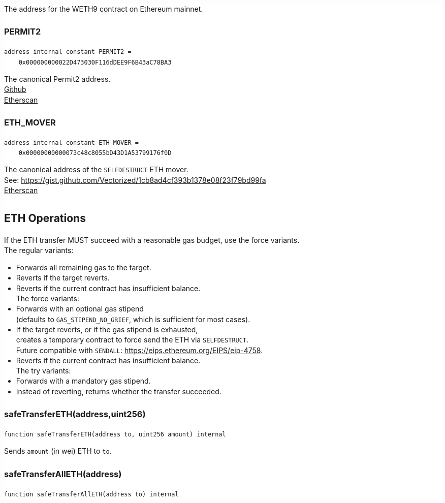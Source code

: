 The address for the WETH9 contract on Ethereum mainnet.

### PERMIT2

```solidity
address internal constant PERMIT2 =
    0x000000000022D473030F116dDEE9F6B43aC78BA3
```

The canonical Permit2 address.   
[Github](https://github.com/Uniswap/permit2)   
[Etherscan](https://etherscan.io/address/0x000000000022D473030F116dDEE9F6B43aC78BA3)

### ETH_MOVER

```solidity
address internal constant ETH_MOVER =
    0x00000000000073c48c8055bD43D1A53799176f0D
```

The canonical address of the `SELFDESTRUCT` ETH mover.   
See: https://gist.github.com/Vectorized/1cb8ad4cf393b1378e08f23f79bd99fa   
[Etherscan](https://etherscan.io/address/0x00000000000073c48c8055bD43D1A53799176f0D)

## ETH Operations

If the ETH transfer MUST succeed with a reasonable gas budget, use the force variants.   
The regular variants:   
- Forwards all remaining gas to the target.   
- Reverts if the target reverts.   
- Reverts if the current contract has insufficient balance.   
The force variants:   
- Forwards with an optional gas stipend   
  (defaults to `GAS_STIPEND_NO_GRIEF`, which is sufficient for most cases).   
- If the target reverts, or if the gas stipend is exhausted,   
  creates a temporary contract to force send the ETH via `SELFDESTRUCT`.   
  Future compatible with `SENDALL`: https://eips.ethereum.org/EIPS/eip-4758.   
- Reverts if the current contract has insufficient balance.   
The try variants:   
- Forwards with a mandatory gas stipend.   
- Instead of reverting, returns whether the transfer succeeded.

### safeTransferETH(address,uint256)

```solidity
function safeTransferETH(address to, uint256 amount) internal
```

Sends `amount` (in wei) ETH to `to`.

### safeTransferAllETH(address)

```solidity
function safeTransferAllETH(address to) internal
```
